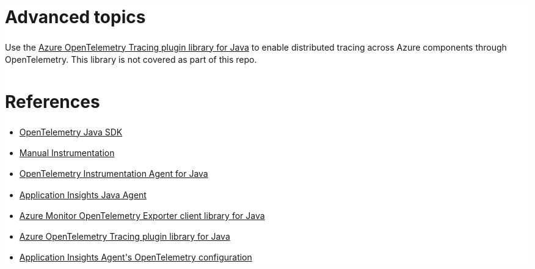 # Advanced topics
Use the [Azure OpenTelemetry Tracing plugin library for Java](https://github.com/Azure/azure-sdk-for-java/tree/main/sdk/core/azure-core-tracing-opentelemetry) to enable distributed tracing across Azure components through OpenTelemetry. This library is not covered as part of this repo.

# References
* [OpenTelemetry Java SDK](https://github.com/open-telemetry/opentelemetry-java)

* [Manual Instrumentation](https://github.com/open-telemetry/opentelemetry-java-instrumentation/blob/main/docs/manual-instrumentation.md)

* [OpenTelemetry Instrumentation Agent for Java](https://github.com/open-telemetry/opentelemetry-java-instrumentation)

* [Application Insights Java Agent](https://docs.microsoft.com/en-us/azure/azure-monitor/app/java-in-process-agent)

* [Azure Monitor OpenTelemetry Exporter client library for Java](https://github.com/Azure/azure-sdk-for-java/tree/3f31d68eed6fbe11516ca3afe3955c8840a6e974/sdk/monitor/azure-monitor-opentelemetry-exporter)

* [Azure OpenTelemetry Tracing plugin library for Java](https://github.com/Azure/azure-sdk-for-java/tree/main/sdk/core/azure-core-tracing-opentelemetry)

* [Application Insights Agent's OpenTelemetry configuration](https://github.com/microsoft/ApplicationInsights-Java/wiki/OpenTelemetry-API-support-(3.0))
